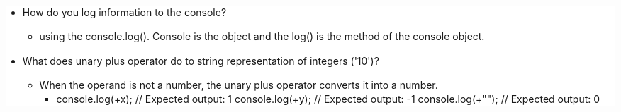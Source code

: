 * How do you log information to the console?

  * using the console.log(). Console is the object and the log() is the method of the console object.

* What does unary plus operator do to string representation of integers ('10')?

  * When the operand is not a number, the unary plus operator converts it into a number. 
     * console.log(+x); // Expected output: 1
       console.log(+y); // Expected output: -1
       console.log(+""); // Expected output: 0

